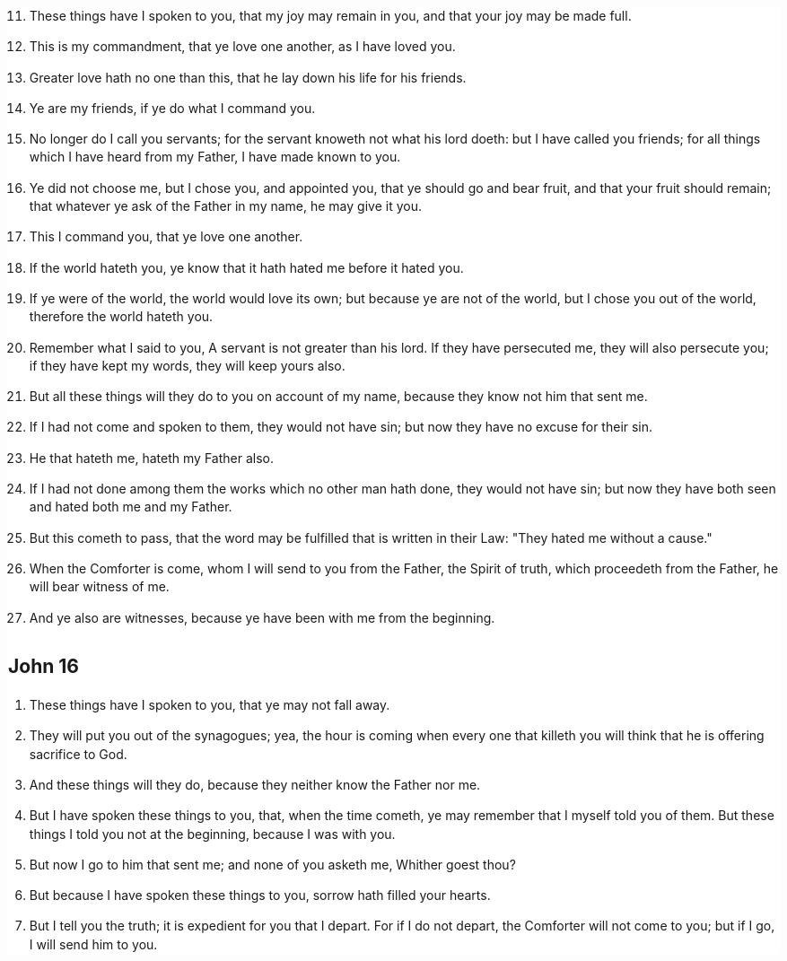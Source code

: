 11. These things have I spoken to you, that my joy may remain in you, and that your joy may be made full.

12. This is my commandment, that ye love one another, as I have loved you.

13. Greater love hath no one than this, that he lay down his life for his friends.

14. Ye are my friends, if ye do what I command you.

15. No longer do I call you servants; for the servant knoweth not what his lord doeth: but I have called you friends; for all things which I have heard from my Father, I have made known to you.

16. Ye did not choose me, but I chose you, and appointed you, that ye should go and bear fruit, and that your fruit should remain; that whatever ye ask of the Father in my name, he may give it you.

17. This I command you, that ye love one another.

18. If the world hateth you, ye know that it hath hated me before it hated you.

19. If ye were of the world, the world would love its own; but because ye are not of the world, but I chose you out of the world, therefore the world hateth you.

20. Remember what I said to you, A servant is not greater than his lord. If they have persecuted me, they will also persecute you; if they have kept my words, they will keep yours also.

21. But all these things will they do to you on account of my name, because they know not him that sent me.

22. If I had not come and spoken to them, they would not have sin; but now they have no excuse for their sin.

23. He that hateth me, hateth my Father also.

24. If I had not done among them the works which no other man hath done, they would not have sin; but now they have both seen and hated both me and my Father.

25. But this cometh to pass, that the word may be fulfilled that is written in their Law: "They hated me without a cause."

26. When the Comforter is come, whom I will send to you from the Father, the Spirit of truth, which proceedeth from the Father, he will bear witness of me.

27. And ye also are witnesses, because ye have been with me from the beginning.

## John 16

1. These things have I spoken to you, that ye may not fall away.

2. They will put you out of the synagogues; yea, the hour is coming when every one that killeth you will think that he is offering sacrifice to God.

3. And these things will they do, because they neither know the Father nor me.

4. But I have spoken these things to you, that, when the time cometh, ye may remember that I myself told you of them. But these things I told you not at the beginning, because I was with you.

5. But now I go to him that sent me; and none of you asketh me, Whither goest thou?

6. But because I have spoken these things to you, sorrow hath filled your hearts.

7. But I tell you the truth; it is expedient for you that I depart. For if I do not depart, the Comforter will not come to you; but if I go, I will send him to you.
